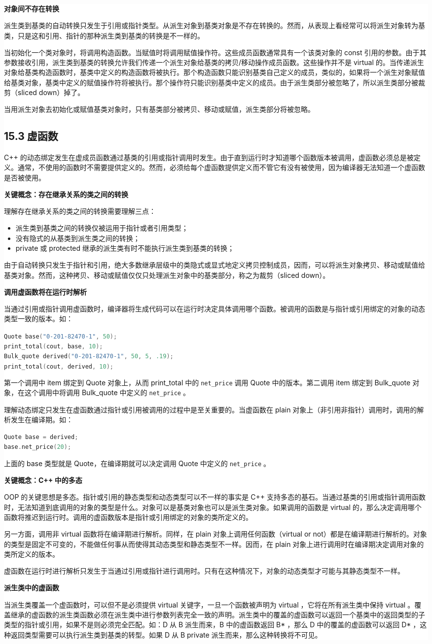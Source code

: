 **对象间不存在转换**

派生类到基类的自动转换只发生于引用或指针类型。从派生对象到基类对象是不存在转换的。然而，从表现上看经常可以将派生对象转为基类，只是这和引用、指针的那种派生类到基类的转换是不一样的。

当初始化一个类对象时，将调用构造函数。当赋值时将调用赋值操作符。这些成员函数通常具有一个该类对象的 const 引用的参数。由于其参数接收引用，派生类到基类的转换允许我们传递一个派生对象给基类的拷贝/移动操作成员函数。这些操作并不是 virtual 的。当传递派生对象给基类构造函数时，基类中定义的构造函数将被执行。那个构造函数只能识别基类自己定义的成员，类似的，如果将一个派生对象赋值给基类对象，基类中定义的赋值操作符将被执行。那个操作符只能识别基类中定义的成员。由于派生类部分被忽略了，所以派生类部分被裁剪（sliced down）掉了。

当用派生对象去初始化或赋值基类对象时，只有基类部分被拷贝、移动或赋值，派生类部分将被忽略。

## 15.3 虚函数

C++ 的动态绑定发生在虚成员函数通过基类的引用或指针调用时发生。由于直到运行时才知道哪个函数版本被调用，虚函数必须总是被定义。通常，不使用的函数时不需要提供定义的。然而，必须给每个虚函数提供定义而不管它有没有被使用，因为编译器无法知道一个虚函数是否被使用。

**关键概念：存在继承关系的类之间的转换**

理解存在继承关系的类之间的转换需要理解三点：

- 派生类到基类之间的转换仅被运用于指针或者引用类型；
- 没有隐式的从基类到派生类之间的转换；
- private 或 protected 继承的派生类有时不能执行派生类到基类的转换；

由于自动转换只发生于指针和引用，绝大多数继承层级中的类隐式或显式地定义拷贝控制成员，因而，可以将派生对象拷贝、移动或赋值给基类对象。然而，这种拷贝、移动或赋值仅仅只处理派生对象中的基类部分，称之为裁剪（sliced down）。

**调用虚函数将在运行时解析**

当通过引用或指针调用虚函数时，编译器将生成代码可以在运行时决定具体调用哪个函数。被调用的函数是与指针或引用绑定的对象的动态类型一致的版本。如：
````cpp
Quote base("0-201-82470-1", 50);
print_total(cout, base, 10);
Bulk_quote derived("0-201-82470-1", 50, 5, .19);
print_total(cout, derived, 10);
````
第一个调用中 item 绑定到 Quote 对象上，从而 print_total 中的 `net_price` 调用 Quote 中的版本。第二调用 item 绑定到 Bulk_quote 对象，在这个调用中将调用 Bulk_quote 中定义的 `net_price` 。

理解动态绑定只发生在虚函数通过指针或引用被调用的过程中是至关重要的。当虚函数在 plain 对象上（非引用非指针）调用时，调用的解析发生在编译期。如：
````cpp
Quote base = derived;
base.net_price(20);
````
上面的 base 类型就是 Quote，在编译期就可以决定调用 Quote 中定义的 `net_price` 。

**关键概念：C++ 中的多态**

OOP 的关键思想是多态。指针或引用的静态类型和动态类型可以不一样的事实是 C++ 支持多态的基石。当通过基类的引用或指针调用函数时，无法知道到底调用的对象的类型是什么。对象可以是基类对象也可以是派生类对象。如果调用的函数是 virtual 的，那么决定调用哪个函数将推迟到运行时。调用的虚函数版本是指针或引用绑定的对象的类所定义的。

另一方面，调用非 virtual 函数将在编译期进行解析。同样，在 plain 对象上调用任何函数（virtual or not）都是在编译期进行解析的。对象的类型是固定不可变的，不能做任何事从而使得其动态类型和静态类型不一样。因而，在 plain 对象上进行调用时在编译期决定调用对象的类所定义的版本。

虚函数在运行时进行解析只发生于当通过引用或指针进行调用时。只有在这种情况下，对象的动态类型才可能与其静态类型不一样。

**派生类中的虚函数**

当派生类覆盖一个虚函数时，可以但不是必须提供 virtual 关键字，一旦一个函数被声明为 virtual ，它将在所有派生类中保持 virtual 。覆盖继承的虚函数的派生类函数必须在派生类中进行参数列表完全一致的声明。派生类中的覆盖的虚函数可以返回一个基类中的返回类型的子类型的指针或引用，如果不是则必须完全匹配。如：D 从 B 派生而来，B 中的虚函数返回 B* ，那么 D 中的覆盖的虚函数可以返回 D* ，这种返回类型需要可以执行派生类到基类的转型。如果 D 从 B private 派生而来，那么这种转换将不可见。
